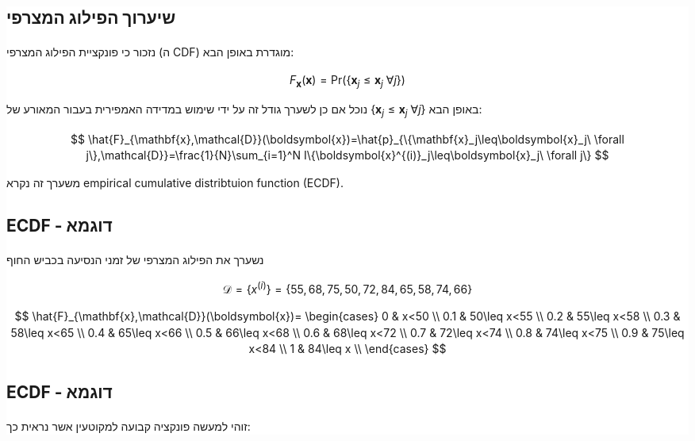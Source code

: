 </section><section>

## שיערוך הפילוג המצרפי

נזכור כי פונקציית הפילוג המצרפי (ה CDF) מוגדרת באופן הבא:

$$
F_{\mathbf{x}}(\boldsymbol{x})=\text{Pr}\left(\{\mathbf{x}_j\leq\boldsymbol{x}_j\ \forall j\}\right)
$$

נוכל אם כן לשערך גודל זה על ידי שימוש במדידה האמפירית בעבור המאורע של $\{\mathbf{x}_j\leq\boldsymbol{x}_j\ \forall j\}$ באופן הבא:

$$
\hat{F}_{\mathbf{x},\mathcal{D}}(\boldsymbol{x})=\hat{p}_{\{\mathbf{x}_j\leq\boldsymbol{x}_j\ \forall j\},\mathcal{D}}=\frac{1}{N}\sum_{i=1}^N  I\{\boldsymbol{x}^{(i)}_j\leq\boldsymbol{x}_j\ \forall j\}
$$

משערך זה נקרא empirical cumulative distribtuion function (ECDF).

</section><section>

## ECDF - דוגמא

נשערך את הפילוג המצרפי של זמני הנסיעה בכביש החוף

$$
\mathcal{D}=\{x^{(i)}\}=\{55, 68, 75, 50, 72, 84, 65, 58, 74, 66\}
$$

$$
\hat{F}_{\mathbf{x},\mathcal{D}}(\boldsymbol{x})=
\begin{cases}
  0 & x<50 \\
  0.1 & 50\leq x<55 \\
  0.2 & 55\leq x<58 \\
  0.3 & 58\leq x<65 \\
  0.4 & 65\leq x<66 \\
  0.5 & 66\leq x<68 \\
  0.6 & 68\leq x<72 \\
  0.7 & 72\leq x<74 \\
  0.8 & 74\leq x<75 \\
  0.9 & 75\leq x<84 \\
  1 & 84\leq x  \\
\end{cases}
$$

</section><section>

## ECDF - דוגמא

זוהי למעשה פונקציה קבועה למקוטעין אשר נראית כך:
